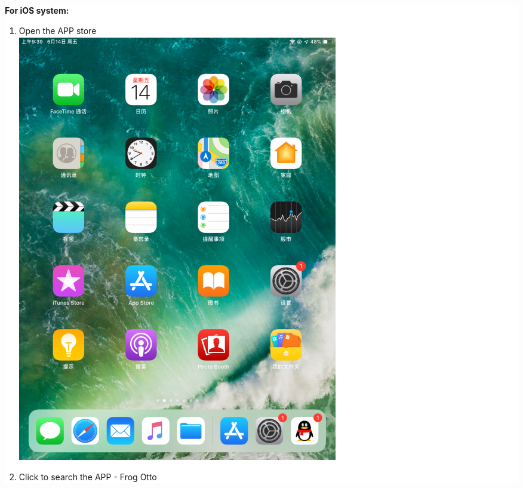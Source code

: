 **For iOS system:**

1.  Open the APP store  
    ![img_0119](media/eeccf6fd30106842b44464a3dc598f0c.png)

1.  Click to search the APP - Frog Otto
